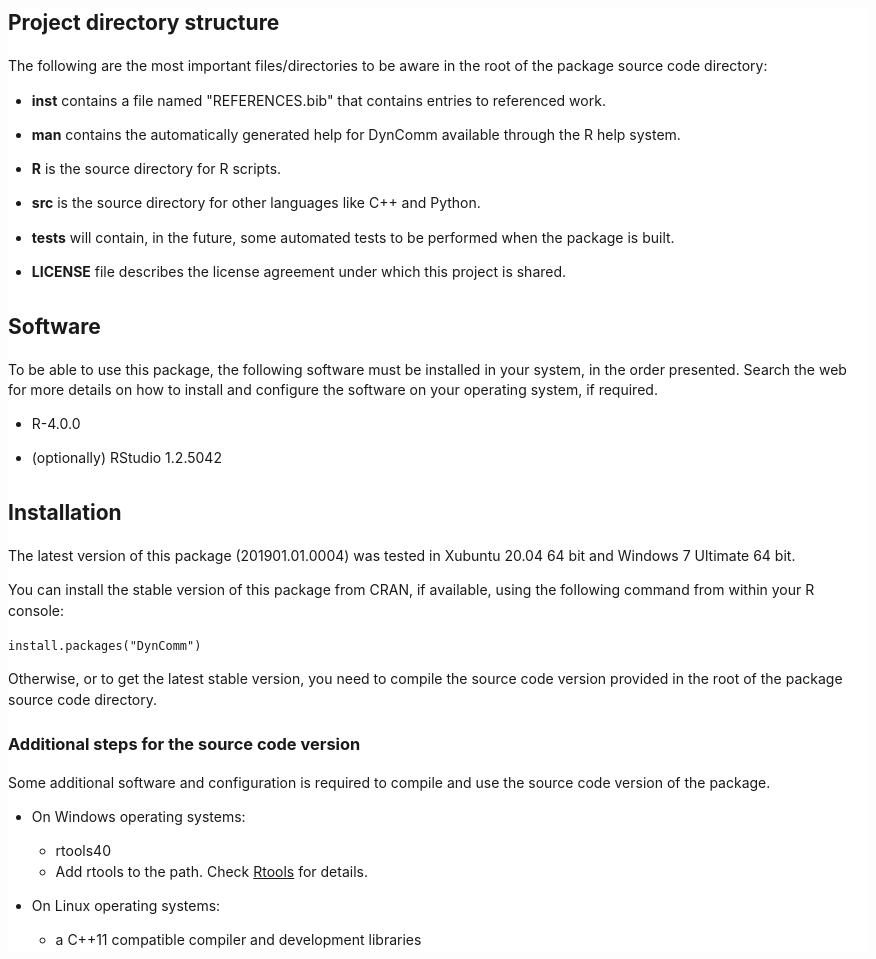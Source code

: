 
## Project directory structure

The following are the most important files/directories to be aware in the root of the package source code directory:

- **inst** contains a file named "REFERENCES.bib" that contains entries to referenced work.

- **man** contains the automatically generated help for DynComm available through the R help system.

- **R** is the source directory for R scripts.

- **src** is the source directory for other languages like C++ and Python.

- **tests** will contain, in the future, some automated tests to be performed when the package is built.

- **LICENSE** file describes the license agreement under which this project is shared.


## Software

To be able to use this package, the following software must be installed in your system, in the order presented. Search the web for more details on how to install and configure the software on your operating system, if required.

- R-4.0.0

- (optionally) RStudio 1.2.5042

## Installation

The latest version of this package (201901.01.0004) was tested in Xubuntu 20.04 64 bit and Windows 7 Ultimate 64 bit. 

You can install the stable version of this package from CRAN, if available, using the following command from within your R console:

`install.packages("DynComm")`

Otherwise, or to get the latest stable version, you need to compile the source code version provided in the root of the package source code directory.

### Additional steps for the source code version

Some additional software and configuration is required to compile and use the source code version of the package.

- On Windows operating systems:

  - rtools40
  - Add rtools to the path. Check [Rtools](https://cran.r-project.org/bin/windows/Rtools/) for details.

- On Linux operating systems:

  - a C++11 compatible compiler and development libraries
